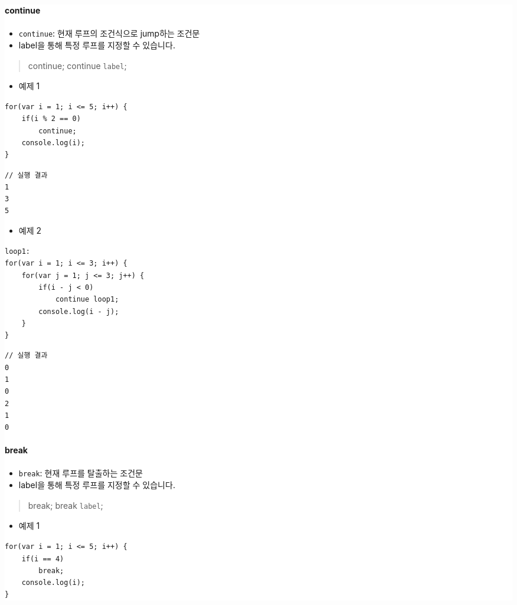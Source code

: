 #### continue
- `continue`: 현재 루프의 조건식으로 jump하는 조건문
- label을 통해 특정 루프를 지정할 수 있습니다.

> continue;
> continue `label`;

- 예제 1
```
for(var i = 1; i <= 5; i++) {
	if(i % 2 == 0)
		continue;
	console.log(i);
}
```

```
// 실행 결과
1
3
5
```

- 예제 2
```
loop1:
for(var i = 1; i <= 3; i++) {
	for(var j = 1; j <= 3; j++) {
		if(i - j < 0)
			continue loop1;
		console.log(i - j);
	}
}
```

```
// 실행 결과
0
1
0
2
1
0
```

#### break
- `break`: 현재 루프를 탈출하는 조건문
- label을 통해 특정 루프를 지정할 수 있습니다.

> break;
> break `label`;

- 예제 1
```
for(var i = 1; i <= 5; i++) {
	if(i == 4)
		break;
	console.log(i);
}
```
